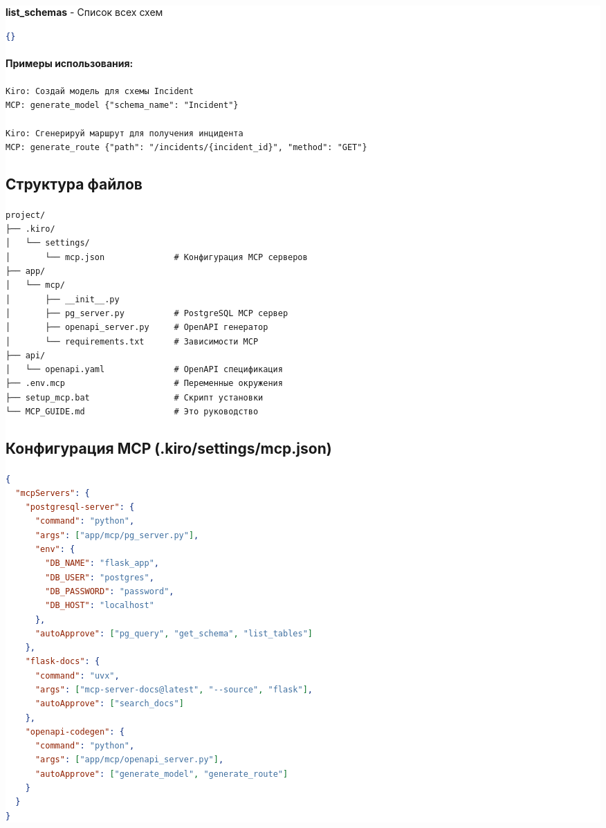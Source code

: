 **list_schemas** - Список всех схем
```json
{}
```

#### Примеры использования:
```
Kiro: Создай модель для схемы Incident
MCP: generate_model {"schema_name": "Incident"}

Kiro: Сгенерируй маршрут для получения инцидента
MCP: generate_route {"path": "/incidents/{incident_id}", "method": "GET"}
```

## Структура файлов

```
project/
├── .kiro/
│   └── settings/
│       └── mcp.json              # Конфигурация MCP серверов
├── app/
│   └── mcp/
│       ├── __init__.py
│       ├── pg_server.py          # PostgreSQL MCP сервер
│       ├── openapi_server.py     # OpenAPI генератор
│       └── requirements.txt      # Зависимости MCP
├── api/
│   └── openapi.yaml              # OpenAPI спецификация
├── .env.mcp                      # Переменные окружения
├── setup_mcp.bat                 # Скрипт установки
└── MCP_GUIDE.md                  # Это руководство
```

## Конфигурация MCP (.kiro/settings/mcp.json)

```json
{
  "mcpServers": {
    "postgresql-server": {
      "command": "python",
      "args": ["app/mcp/pg_server.py"],
      "env": {
        "DB_NAME": "flask_app",
        "DB_USER": "postgres",
        "DB_PASSWORD": "password",
        "DB_HOST": "localhost"
      },
      "autoApprove": ["pg_query", "get_schema", "list_tables"]
    },
    "flask-docs": {
      "command": "uvx",
      "args": ["mcp-server-docs@latest", "--source", "flask"],
      "autoApprove": ["search_docs"]
    },
    "openapi-codegen": {
      "command": "python", 
      "args": ["app/mcp/openapi_server.py"],
      "autoApprove": ["generate_model", "generate_route"]
    }
  }
}
```
